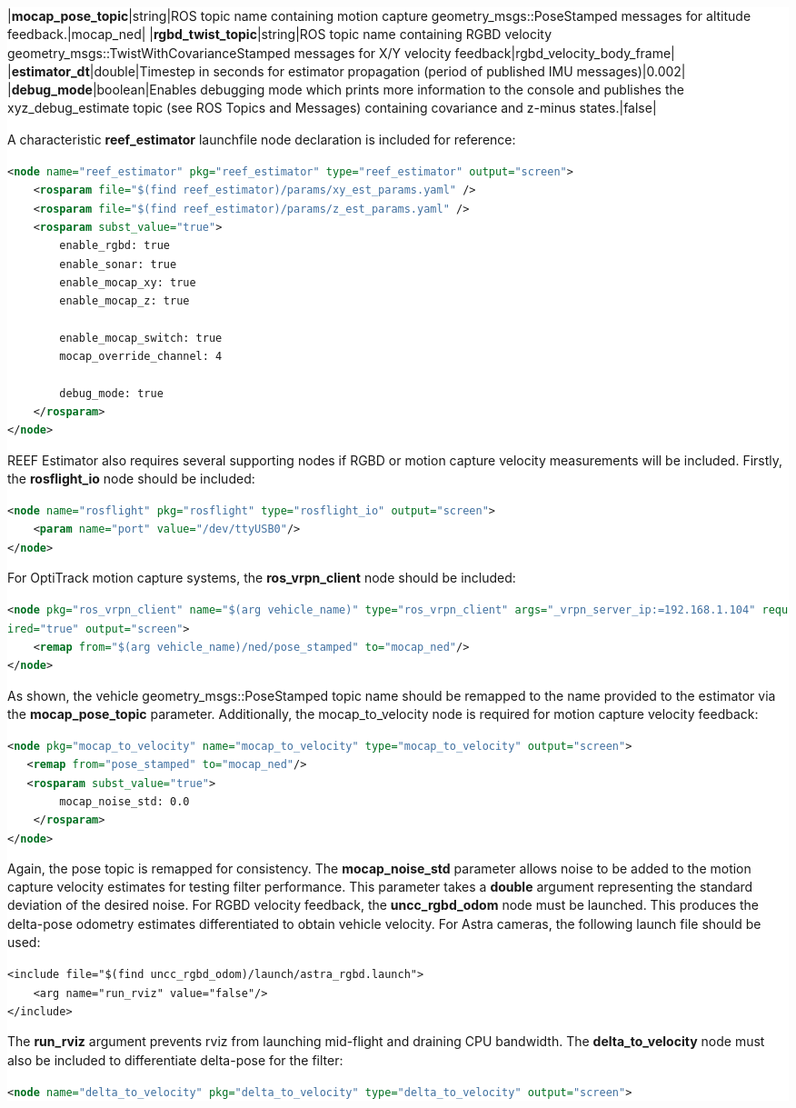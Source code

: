 |**mocap_pose_topic**|string|ROS topic name containing motion capture geometry_msgs::PoseStamped messages for altitude feedback.|mocap_ned|
|**rgbd_twist_topic**|string|ROS topic name containing RGBD velocity geometry_msgs::TwistWithCovarianceStamped messages for X/Y velocity feedback|rgbd_velocity_body_frame|
|**estimator_dt**|double|Timestep in seconds for estimator propagation (period of published IMU messages)|0.002|
|**debug_mode**|boolean|Enables debugging mode which prints more information to the console and publishes the xyz_debug_estimate topic (see ROS Topics and Messages) containing covariance and z-minus states.|false|

A characteristic **reef_estimator** launchfile node declaration is included for reference:
```xml
<node name="reef_estimator" pkg="reef_estimator" type="reef_estimator" output="screen">
	<rosparam file="$(find reef_estimator)/params/xy_est_params.yaml" />
	<rosparam file="$(find reef_estimator)/params/z_est_params.yaml" />
	<rosparam subst_value="true">
		enable_rgbd: true
		enable_sonar: true
		enable_mocap_xy: true
		enable_mocap_z: true

		enable_mocap_switch: true
		mocap_override_channel: 4

		debug_mode: true
	</rosparam>
</node>
```
REEF Estimator also requires several supporting nodes if RGBD or motion capture velocity measurements will be included. Firstly, the **rosflight_io** node should be included:
```xml
<node name="rosflight" pkg="rosflight" type="rosflight_io" output="screen">
	<param name="port" value="/dev/ttyUSB0"/>
</node>
```

For OptiTrack motion capture systems, the **ros_vrpn_client** node should be included:
```xml
<node pkg="ros_vrpn_client" name="$(arg vehicle_name)" type="ros_vrpn_client" args="_vrpn_server_ip:=192.168.1.104" required="true" output="screen">
	<remap from="$(arg vehicle_name)/ned/pose_stamped" to="mocap_ned"/>
</node>
```
As shown, the vehicle geometry_msgs::PoseStamped topic name should be remapped to the name provided to the estimator via the **mocap_pose_topic** parameter. Additionally, the mocap_to_velocity node is required for motion capture velocity feedback:
```xml
<node pkg="mocap_to_velocity" name="mocap_to_velocity" type="mocap_to_velocity" output="screen">
   <remap from="pose_stamped" to="mocap_ned"/>
   <rosparam subst_value="true">
		mocap_noise_std: 0.0
	</rosparam>
</node>
```
Again, the pose topic is remapped for consistency. The **mocap_noise_std** parameter allows noise to be added to the motion capture velocity estimates for testing filter performance. This parameter takes a **double** argument representing the standard deviation of the desired noise. For RGBD velocity feedback, the **uncc_rgbd_odom** node must be launched. This produces the delta-pose odometry estimates differentiated to obtain vehicle velocity. For Astra cameras, the following launch file should be used:
```
<include file="$(find uncc_rgbd_odom)/launch/astra_rgbd.launch">
	<arg name="run_rviz" value="false"/>
</include>
```
The **run_rviz** argument prevents rviz from launching mid-flight and draining CPU bandwidth. The **delta_to_velocity** node must also be included to differentiate delta-pose for the filter:
```xml
<node name="delta_to_velocity" pkg="delta_to_velocity" type="delta_to_velocity" output="screen">
```